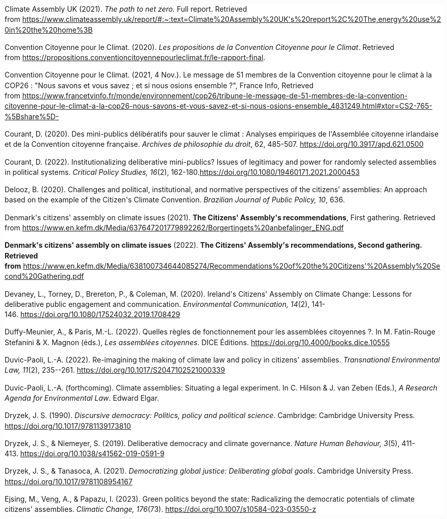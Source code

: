 Climate Assembly UK (2021). *The path to net zero.* Full report. Retrieved from <https://www.climateassembly.uk/report/#:~:text=Climate%20Assembly%20UK's%20report%2C%20The,energy%20use%20in%20the%20home%3B>

Convention Citoyenne pour le Climat. (2020). *Les propositions de la Convention Citoyenne pour le Climat*. Retrieved from <https://propositions.conventioncitoyennepourleclimat.fr/le-rapport-final>. 

Convention Citoyenne pour le Climat. (2021, 4 Nov.). Le message de 51 membres de la Convention citoyenne pour le climat à la COP26 : "Nous savons et vous savez ; et si nous osions ensemble ?", France Info, Retrieved from <https://www.francetvinfo.fr/monde/environnement/cop26/tribune-le-message-de-51-membres-de-la-convention-citoyenne-pour-le-climat-a-la-cop26-nous-savons-et-vous-savez-et-si-nous-osions-ensemble_4831249.html#xtor=CS2-765-%5Bshare%5D->

Courant, D. (2020). Des mini-publics délibératifs pour sauver le climat : Analyses empiriques de l'Assemblée citoyenne irlandaise et de la Convention citoyenne française. *Archives de philosophie du droit*, 62, 485-507. <https://doi.org/10.3917/apd.621.0500>

Courant, D. (2022). Institutionalizing deliberative mini-publics? Issues of legitimacy and power for randomly selected assemblies in political systems. *Critical Policy Studies, 16*(2), 162-180.<https://doi.org/10.1080/19460171.2021.2000453>

Delooz, B. (2020). Challenges and political, institutional, and normative perspectives of the citizens' assemblies: An approach based on the example of the Citizen's Climate Convention. *Brazilian Journal of Public Policy, 10*, 636.

Denmark's citizens' assembly on climate issues (2021). **The Citizens' Assembly's recommendations**, First gathering. Retrieved from <https://www.en.kefm.dk/Media/637647201779892262/Borgertingets%20anbefalinger_ENG.pdf>

**Denmark's citizens' assembly on climate issues** (2022). **The Citizens' Assembly's recommendations, Second gathering. Retrieved from** <https://www.en.kefm.dk/Media/638100734644085274/Recommendations%20of%20the%20Citizens'%20Assembly%20Second%20Gathering.pdf>

Devaney, L., Torney, D., Brereton, P., & Coleman, M. (2020). Ireland's Citizens' Assembly on Climate Change: Lessons for deliberative public engagement and communication. *Environmental Communication, 14*(2), 141-146. <https://doi.org/10.1080/17524032.2019.1708429>

Duffy-Meunier, A., & Paris, M.-L. (2022). Quelles règles de fonctionnement pour les assemblées citoyennes ?. In M. Fatin-Rouge Stefanini & X. Magnon (éds.), *Les assemblées citoyennes*. DICE Éditions. https://doi.org/10.4000/books.dice.10555

Duvic-Paoli, L.-A. (2022). Re-imagining the making of climate law and policy in citizens' assemblies. *Transnational Environmental Law, 11*(2), 235--261. <https://doi.org/10.1017/S2047102521000339>

Duvic-Paoli, L.-A. (forthcoming). Climate assemblies: Situating a legal experiment. In C. Hilson & J. van Zeben (Eds.), *A Research Agenda for Environmental Law*. Edward Elgar.

Dryzek, J. S. (1990). *Discursive democracy: Politics, policy and political science*. Cambridge: Cambridge University Press. https://doi.org/10.1017/9781139173810

Dryzek, J. S., & Niemeyer, S. (2019). Deliberative democracy and climate governance. *Nature Human Behaviour, 3*(5), 411-413. https://doi.org/10.1038/s41562-019-0591-9

Dryzek, J. S., & Tanasoca, A. (2021). *Democratizing global justice: Deliberating global goals*. Cambridge University Press. https://doi.org/10.1017/9781108954167

Ejsing, M., Veng, A., & Papazu, I. (2023). Green politics beyond the state: Radicalizing the democratic potentials of climate citizens' assemblies. *Climatic Change, 176*(73). <https://doi.org/10.1007/s10584-023-03550-z>
